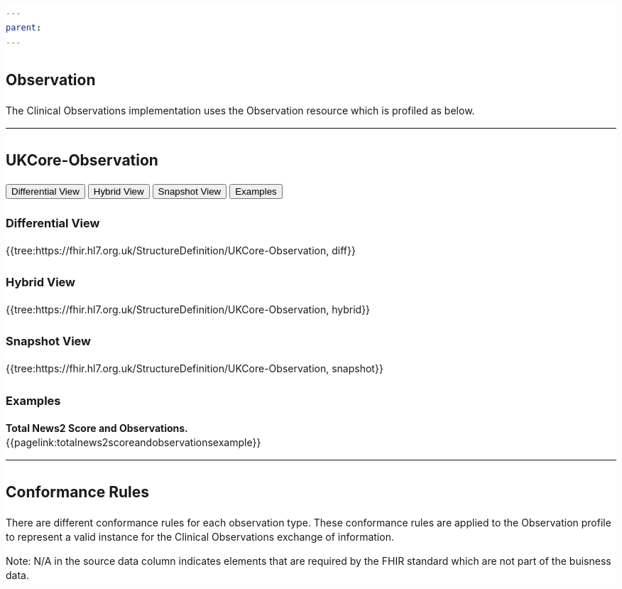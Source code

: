```yaml
---
parent: 
---
```

## Observation


The Clinical Observations implementation uses the Observation resource which is profiled as below.

---

## UKCore-Observation ##

<div class="tab">
  <button class="tablinks" onclick="openTab(event, 'Differential View')">Differential View</button>
  <button class="tablinks active" onclick="openTab(event, 'Hybrid View')">Hybrid View</button>
  <button class="tablinks" onclick="openTab(event, 'Snapshot View')">Snapshot View</button>
  <button class="tablinks" onclick="openTab(event, 'Examples')">Examples</button>
</div>

<div id="Differential View" class="tabcontent">
  <h3>Differential View</h3>
{{tree:https://fhir.hl7.org.uk/StructureDefinition/UKCore-Observation, diff}}
</div>

<div id="Hybrid View" class="tabcontent" style="display:block">
  <h3>Hybrid View</h3>
{{tree:https://fhir.hl7.org.uk/StructureDefinition/UKCore-Observation, hybrid}}
</div>

<div id="Snapshot View" class="tabcontent">
  <h3>Snapshot View</h3>
 {{tree:https://fhir.hl7.org.uk/StructureDefinition/UKCore-Observation, snapshot}}
</div>

<div id="Examples" class="tabcontent">
  <h3>Examples</h3>
<b>Total News2 Score and Observations.</b>
</br>
{{pagelink:totalnews2scoreandobservationsexample}}
</div>

---

## Conformance Rules ##
There are different conformance rules for each observation type. These conformance rules are applied to the Observation profile to represent a valid instance for the Clinical Observations exchange of information.

Note: N/A in the source data column indicates elements that are required by the FHIR standard which are not part of the buisness data.
